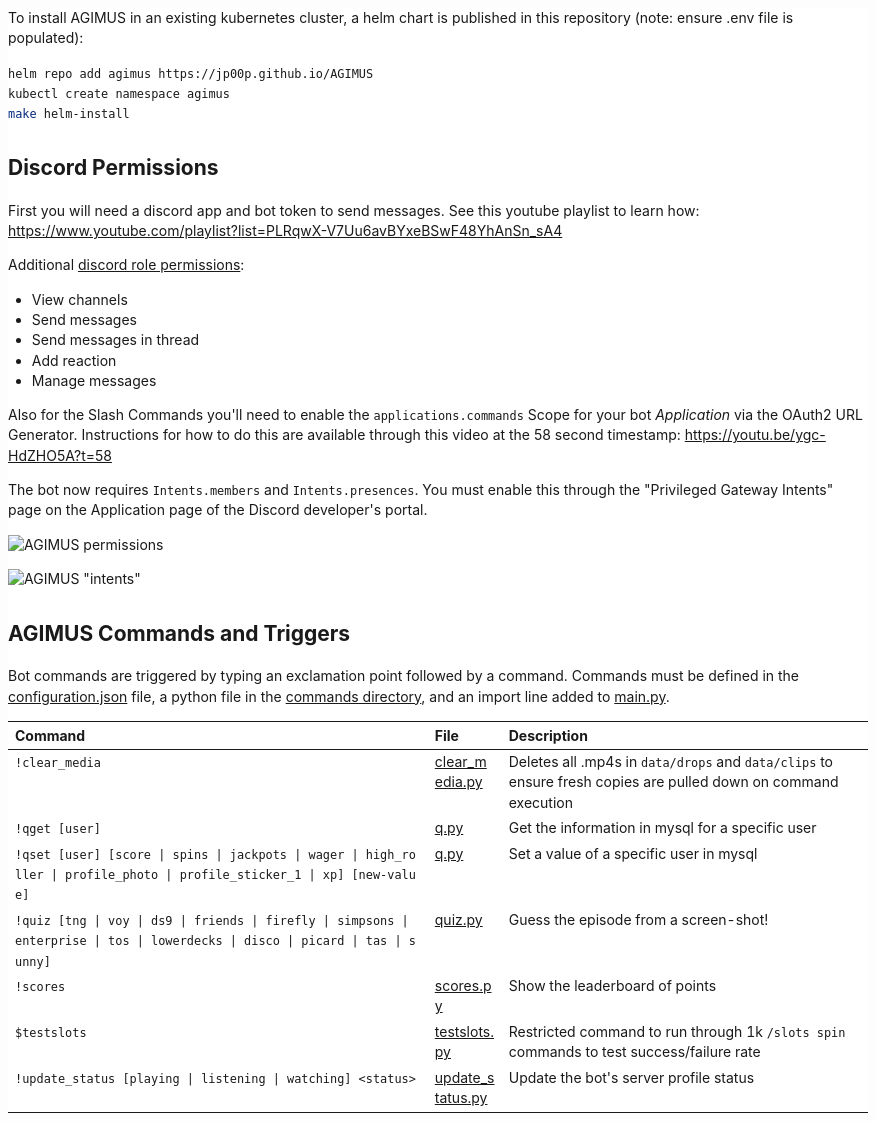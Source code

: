 To install AGIMUS in an existing kubernetes cluster, a helm chart is published in this repository (note: ensure .env file is populated):

```bash
helm repo add agimus https://jp00p.github.io/AGIMUS
kubectl create namespace agimus
make helm-install
```

## Discord Permissions

First you will need a discord app and bot token to send messages. See this youtube playlist to learn how: https://www.youtube.com/playlist?list=PLRqwX-V7Uu6avBYxeBSwF48YhAnSn_sA4

Additional [discord role permissions](https://support.discord.com/hc/en-us/articles/206029707-Setting-Up-Permissions-FAQ):

- View channels
- Send messages
- Send messages in thread
- Add reaction
- Manage messages

Also for the Slash Commands you'll need to enable the `applications.commands` Scope for your bot _Application_ via the OAuth2 URL Generator.
Instructions for how to do this are available through this video at the 58 second timestamp: https://youtu.be/ygc-HdZHO5A?t=58

The bot now requires `Intents.members` and `Intents.presences`.  You must enable this through the "Privileged Gateway Intents" page on the Application page of the Discord developer's portal.

![AGIMUS permissions](https://i.imgur.com/rcZnQCo.png)

![AGIMUS "intents"](https://i.imgur.com/bGl9pf9.png)

## AGIMUS Commands and Triggers

Bot commands are triggered by typing an exclamation point followed by a command. Commands must be defined in the [configuration.json](configuration.json) file, a python file in the [commands directory](commands), and an import line added to [main.py](main.py).

| Command                                                                                                                                           | File                                          | Description                                                                                                                             |
| :-----------------------------------------------------------------------------------------------------------------------------------------------  | :-------------------------------------------- | :-------------------------------------------------------------------------------------------------------------------------------------- |
| `!clear_media`                                                                                                                                    | [clear_media.py](commands/clear_media.py)     | Deletes all .mp4s in `data/drops` and `data/clips` to ensure fresh copies are pulled down on command execution                          |
| `!qget [user]`                                                                                                                                    | [q.py](commands/q.py)                         | Get the information in mysql for a specific user                                                                                        |
| `!qset [user] [score \| spins \| jackpots \| wager \| high_roller \| profile_photo \| profile_sticker_1 \| xp] [new-value]`                       | [q.py](commands/q.py)                         | Set a value of a specific user in mysql                                                                                                 |
| `!quiz [tng \| voy \| ds9 \| friends \| firefly \| simpsons \| enterprise \| tos \| lowerdecks \| disco \| picard \| tas \| sunny]`               | [quiz.py](commands/quiz.py)                   | Guess the episode from a screen-shot!                                                                                                   |
| `!scores`                                                                                                                                         | [scores.py](commands/scores.py)               | Show the leaderboard of points                                                                                                          |
| `$testslots`                                                                                                                                      | [testslots.py](commands/testslots.py)         | Restricted command to run through 1k `/slots spin` commands to test success/failure rate                                                |
| `!update_status [playing \| listening \| watching] <status>`                                                                                      | [update_status.py](commands/update_status.py) | Update the bot's server profile status                                                                                                  |
